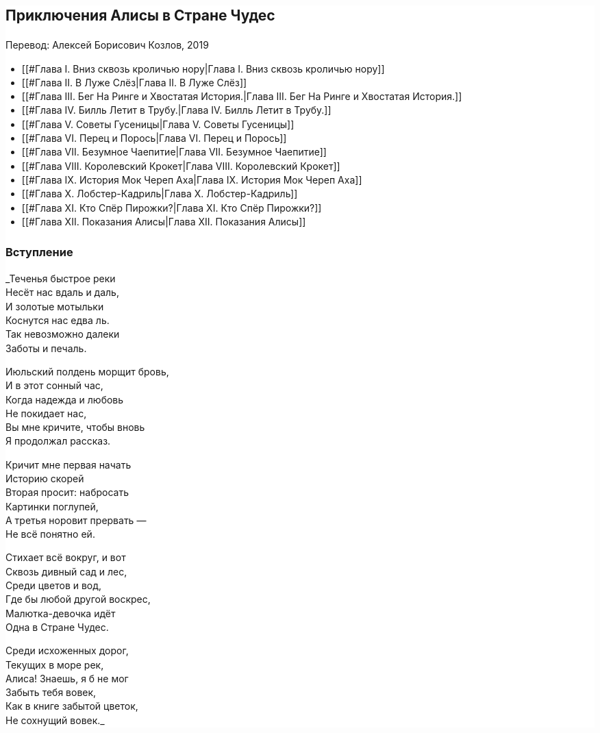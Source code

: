 ## Приключения Алисы в Стране Чудес
Перевод: Алексей Борисович Козлов, 2019

- [[#Глава I. Вниз сквозь кроличью нору|Глава I. Вниз сквозь кроличью нору]]
- [[#Глава II. В Луже Слёз|Глава II. В Луже Слёз]]
- [[#Глава III. Бег На Ринге и Хвостатая История.|Глава III. Бег На Ринге и Хвостатая История.]]
- [[#Глава IV. Билль Летит в Трубу.|Глава IV. Билль Летит в Трубу.]]
- [[#Глава V. Советы Гусеницы|Глава V. Советы Гусеницы]]
- [[#Глава VI. Перец и Порось|Глава VI. Перец и Порось]]
- [[#Глава VII. Безумное Чаепитие|Глава VII. Безумное Чаепитие]]
- [[#Глава VIII. Королевский Крокет|Глава VIII. Королевский Крокет]]
- [[#Глава IX. История Мок Череп Аха|Глава IX. История Мок Череп Аха]]
- [[#Глава X. Лобстер-Кадриль|Глава X. Лобстер-Кадриль]]
- [[#Глава XI. Кто Спёр Пирожки?|Глава XI. Кто Спёр Пирожки?]]
- [[#Глава XII. Показания Алисы|Глава XII. Показания Алисы]]


### Вступление

_Теченья быстрое реки  
Несёт нас вдаль и даль,  
И золотые мотыльки  
Коснутся нас едва ль.  
Так невозможно далеки  
Заботы и печаль.  
  
Июльский полдень морщит бровь,  
И в этот сонный час,  
Когда надежда и любовь  
Не покидает нас,  
Вы мне кричите, чтобы вновь  
Я продолжал рассказ.  
  
Кричит мне первая начать  
Историю скорей  
Вторая просит: набросать  
Картинки поглупей,  
А третья норовит прервать —  
Не всё понятно ей.  
  
Стихает всё вокруг, и вот  
Сквозь дивный сад и лес,  
Среди цветов и вод,  
Где бы любой другой воскрес,  
Малютка-девочка идёт  
Одна в Стране Чудес.  
  
Среди исхоженных дорог,  
Текущих в море рек,  
Алиса! Знаешь, я б не мог  
Забыть тебя вовек,  
Как в книге забытой цветок,  
Не сохнущий вовек._
